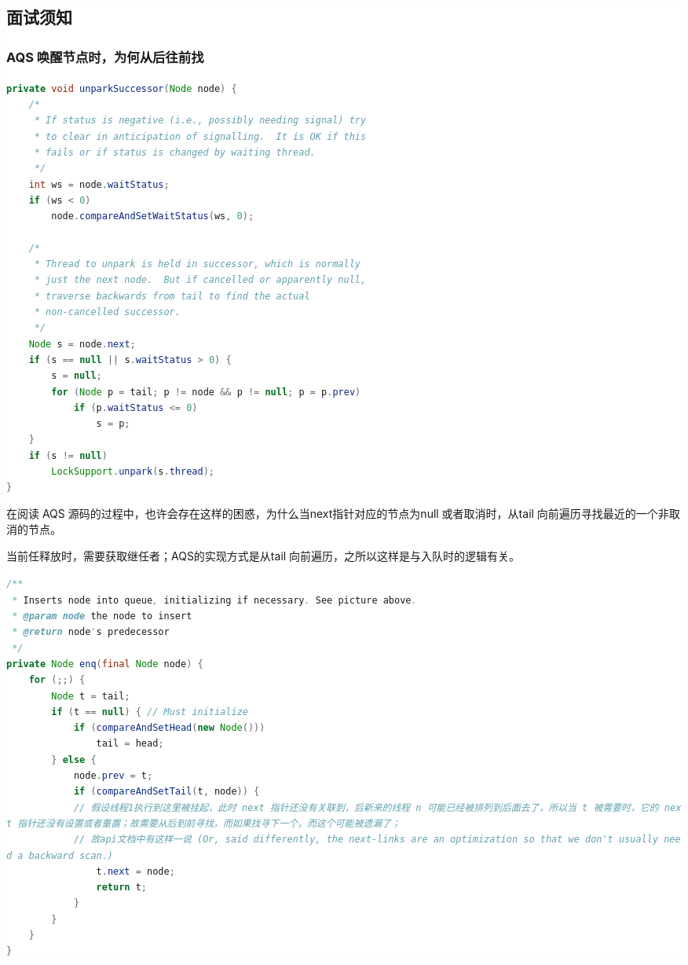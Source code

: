 ## 面试须知

### AQS 唤醒节点时，为何从后往前找

```java
private void unparkSuccessor(Node node) {
    /*
     * If status is negative (i.e., possibly needing signal) try
     * to clear in anticipation of signalling.  It is OK if this
     * fails or if status is changed by waiting thread.
     */
    int ws = node.waitStatus;
    if (ws < 0)
        node.compareAndSetWaitStatus(ws, 0);

    /*
     * Thread to unpark is held in successor, which is normally
     * just the next node.  But if cancelled or apparently null,
     * traverse backwards from tail to find the actual
     * non-cancelled successor.
     */
    Node s = node.next;
    if (s == null || s.waitStatus > 0) {
        s = null;
        for (Node p = tail; p != node && p != null; p = p.prev)
            if (p.waitStatus <= 0)
                s = p;
    }
    if (s != null)
        LockSupport.unpark(s.thread);
}
```

在阅读 AQS 源码的过程中，也许会存在这样的困惑，为什么当next指针对应的节点为null 或者取消时，从tail 向前遍历寻找最近的一个非取消的节点。

当前任释放时，需要获取继任者；AQS的实现方式是从tail 向前遍历，之所以这样是与入队时的逻辑有关。

```java
/**
 * Inserts node into queue, initializing if necessary. See picture above.
 * @param node the node to insert
 * @return node's predecessor
 */
private Node enq(final Node node) {
    for (;;) {
        Node t = tail;
        if (t == null) { // Must initialize
            if (compareAndSetHead(new Node()))
                tail = head;
        } else {
            node.prev = t;
            if (compareAndSetTail(t, node)) {
            // 假设线程1执行到这里被挂起，此时 next 指针还没有关联到，后新来的线程 n 可能已经被排列到后面去了，所以当 t 被需要时，它的 next 指针还没有设置或者重置；故需要从后到前寻找，而如果找寻下一个，而这个可能被遗漏了；
            // 故api文档中有这样一说 (Or, said differently, the next-links are an optimization so that we don't usually need a backward scan.)
                t.next = node;
                return t;
            }
        }
    }
}
```
